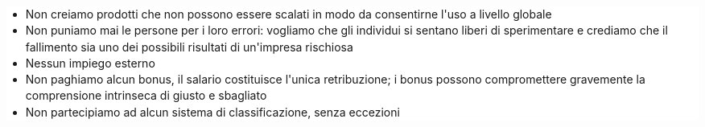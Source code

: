 * Non creiamo prodotti che non possono essere scalati in modo da consentirne l'uso a livello globale
* Non puniamo mai le persone per i loro errori: vogliamo che gli individui si sentano liberi di sperimentare e crediamo che il fallimento sia uno dei possibili risultati di un'impresa rischiosa
* Nessun impiego esterno
* Non paghiamo alcun bonus, il salario costituisce l'unica retribuzione; i bonus possono compromettere gravemente la comprensione intrinseca di giusto e sbagliato
* Non partecipiamo ad alcun sistema di classificazione, senza eccezioni